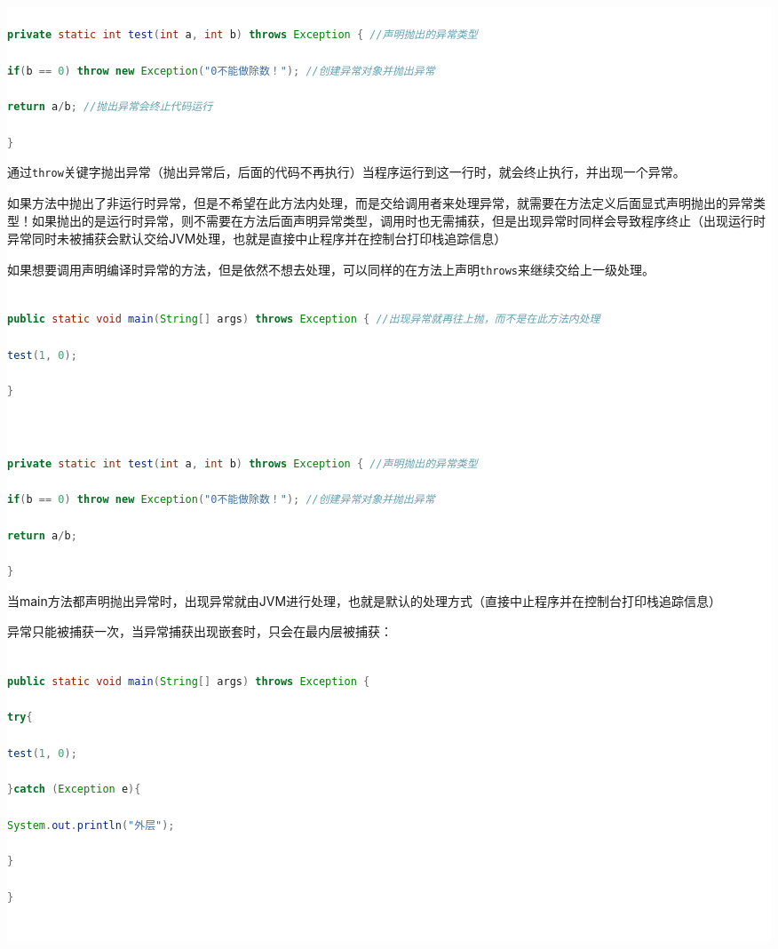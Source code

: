 ```java

private static int test(int a, int b) throws Exception { //声明抛出的异常类型

if(b == 0) throw new Exception("0不能做除数！"); //创建异常对象并抛出异常

return a/b; //抛出异常会终止代码运行

}

```

  

通过`throw`关键字抛出异常（抛出异常后，后面的代码不再执行）当程序运行到这一行时，就会终止执行，并出现一个异常。

  

如果方法中抛出了非运行时异常，但是不希望在此方法内处理，而是交给调用者来处理异常，就需要在方法定义后面显式声明抛出的异常类型！如果抛出的是运行时异常，则不需要在方法后面声明异常类型，调用时也无需捕获，但是出现异常时同样会导致程序终止（出现运行时异常同时未被捕获会默认交给JVM处理，也就是直接中止程序并在控制台打印栈追踪信息）

  

如果想要调用声明编译时异常的方法，但是依然不想去处理，可以同样的在方法上声明`throws`来继续交给上一级处理。

  

```java

public static void main(String[] args) throws Exception { //出现异常就再往上抛，而不是在此方法内处理

test(1, 0);

}

  

private static int test(int a, int b) throws Exception { //声明抛出的异常类型

if(b == 0) throw new Exception("0不能做除数！"); //创建异常对象并抛出异常

return a/b;

}

```

  

当main方法都声明抛出异常时，出现异常就由JVM进行处理，也就是默认的处理方式（直接中止程序并在控制台打印栈追踪信息）

  

异常只能被捕获一次，当异常捕获出现嵌套时，只会在最内层被捕获：

  

```java

public static void main(String[] args) throws Exception {

try{

test(1, 0);

}catch (Exception e){

System.out.println("外层");

}

}

  
```